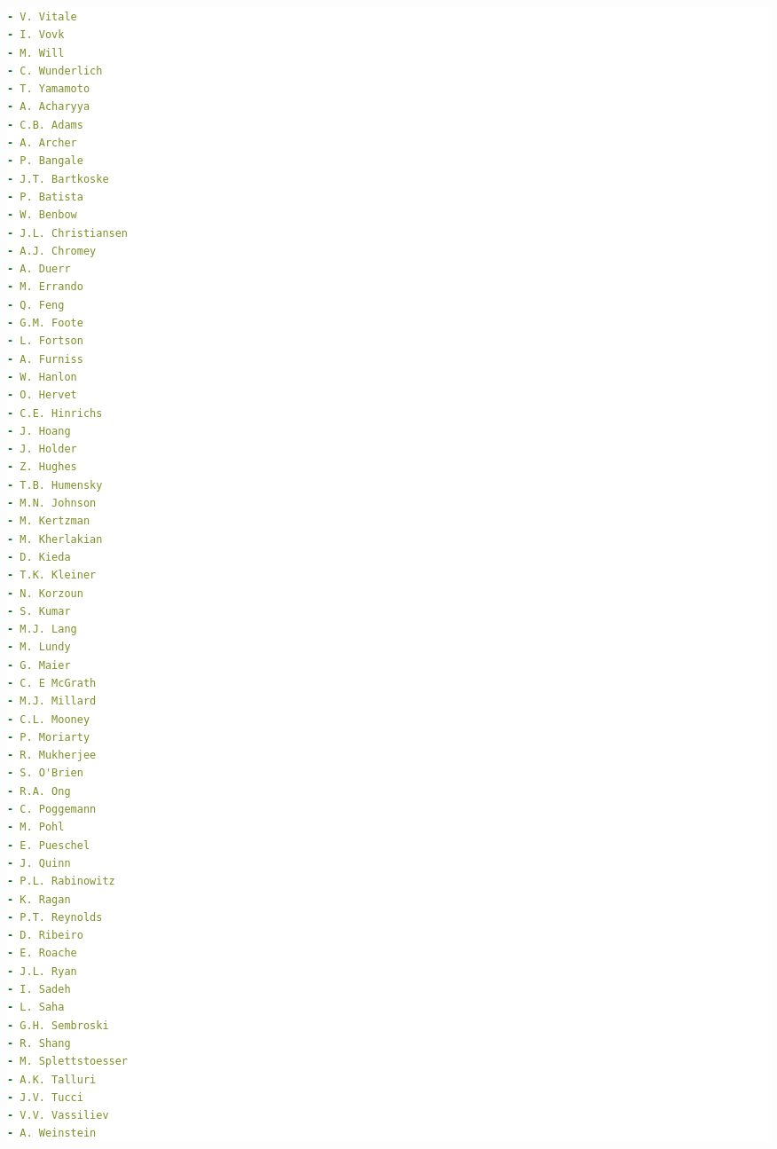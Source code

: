 ```yaml
- V. Vitale
- I. Vovk
- M. Will
- C. Wunderlich
- T. Yamamoto
- A. Acharyya
- C.B. Adams
- A. Archer
- P. Bangale
- J.T. Bartkoske
- P. Batista
- W. Benbow
- J.L. Christiansen
- A.J. Chromey
- A. Duerr
- M. Errando
- Q. Feng
- G.M. Foote
- L. Fortson
- A. Furniss
- W. Hanlon
- O. Hervet
- C.E. Hinrichs
- J. Hoang
- J. Holder
- Z. Hughes
- T.B. Humensky
- M.N. Johnson
- M. Kertzman
- M. Kherlakian
- D. Kieda
- T.K. Kleiner
- N. Korzoun
- S. Kumar
- M.J. Lang
- M. Lundy
- G. Maier
- C. E McGrath
- M.J. Millard
- C.L. Mooney
- P. Moriarty
- R. Mukherjee
- S. O'Brien
- R.A. Ong
- C. Poggemann
- M. Pohl
- E. Pueschel
- J. Quinn
- P.L. Rabinowitz
- K. Ragan
- P.T. Reynolds
- D. Ribeiro
- E. Roache
- J.L. Ryan
- I. Sadeh
- L. Saha
- G.H. Sembroski
- R. Shang
- M. Splettstoesser
- A.K. Talluri
- J.V. Tucci
- V.V. Vassiliev
- A. Weinstein
```